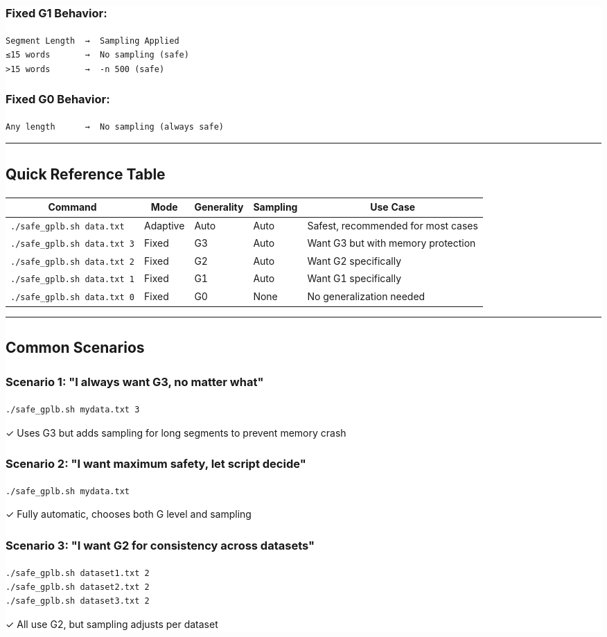 ### Fixed G1 Behavior:
```
Segment Length  →  Sampling Applied
≤15 words       →  No sampling (safe)
>15 words       →  -n 500 (safe)
```

### Fixed G0 Behavior:
```
Any length      →  No sampling (always safe)
```

---

## Quick Reference Table

| Command | Mode | Generality | Sampling | Use Case |
|---------|------|------------|----------|----------|
| `./safe_gplb.sh data.txt` | Adaptive | Auto | Auto | Safest, recommended for most cases |
| `./safe_gplb.sh data.txt 3` | Fixed | G3 | Auto | Want G3 but with memory protection |
| `./safe_gplb.sh data.txt 2` | Fixed | G2 | Auto | Want G2 specifically |
| `./safe_gplb.sh data.txt 1` | Fixed | G1 | Auto | Want G1 specifically |
| `./safe_gplb.sh data.txt 0` | Fixed | G0 | None | No generalization needed |

---

## Common Scenarios

### Scenario 1: "I always want G3, no matter what"
```bash
./safe_gplb.sh mydata.txt 3
```
✓ Uses G3 but adds sampling for long segments to prevent memory crash

### Scenario 2: "I want maximum safety, let script decide"
```bash
./safe_gplb.sh mydata.txt
```
✓ Fully automatic, chooses both G level and sampling

### Scenario 3: "I want G2 for consistency across datasets"
```bash
./safe_gplb.sh dataset1.txt 2
./safe_gplb.sh dataset2.txt 2
./safe_gplb.sh dataset3.txt 2
```
✓ All use G2, but sampling adjusts per dataset
